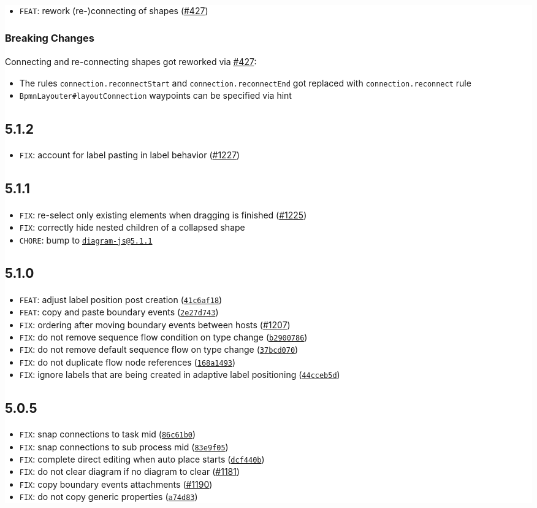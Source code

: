 * `FEAT`: rework (re-)connecting of shapes ([#427](https://github.com/bpmn-io/bpmn-js/pull/1230))

### Breaking Changes

Connecting and re-connecting shapes got reworked via [#427](https://github.com/bpmn-io/bpmn-js/pull/1230):

* The rules `connection.reconnectStart` and `connection.reconnectEnd` got replaced with `connection.reconnect` rule
* `BpmnLayouter#layoutConnection` waypoints can be specified via hint

## 5.1.2

* `FIX`: account for label pasting in label behavior ([#1227](https://github.com/bpmn-io/bpmn-js/issues/1227))

## 5.1.1

* `FIX`: re-select only existing elements when dragging is finished ([#1225](https://github.com/bpmn-io/bpmn-js/issues/1225))
* `FIX`: correctly hide nested children of a collapsed shape
* `CHORE`: bump to [`diagram-js@5.1.1`](https://github.com/bpmn-io/diagram-js/blob/develop/CHANGELOG.md#511)

## 5.1.0

* `FEAT`: adjust label position post creation ([`41c6af18`](https://github.com/bpmn-io/bpmn-js/commit/41c6af183014626a0f84e0bda0f8e39018f9151e))
* `FEAT`: copy and paste boundary events ([`2e27d743`](https://github.com/bpmn-io/bpmn-js/commit/2e27d7430642439e30806941d0df43018ca729eb))
* `FIX`: ordering after moving boundary events between hosts ([#1207](https://github.com/bpmn-io/bpmn-js/issues/1207))
* `FIX`: do not remove sequence flow condition on type change ([`b2900786`](https://github.com/bpmn-io/bpmn-js/commit/b290078600ae4e45e7c72bd37919732e3f8fcbea))
* `FIX`: do not remove default sequence flow on type change ([`37bcd070`](https://github.com/bpmn-io/bpmn-js/commit/37bcd070e8406a43a7316893c6b68debeaae5e26))
* `FIX`: do not duplicate flow node references ([`168a1493`](https://github.com/bpmn-io/bpmn-js/commit/168a1493b26c3059d2440a70f7aa5991745b51e5))
* `FIX`: ignore labels that are being created in adaptive label positioning ([`44cceb5d`](https://github.com/bpmn-io/bpmn-js/commit/44cceb5da287a0ad01d9389f475284c88eda7f7b))

## 5.0.5

* `FIX`: snap connections to task mid ([`86c61b0`](https://github.com/bpmn-io/bpmn-js/commit/86c61b0c0d6dcf776adda94b6d72b621644c2abe))
* `FIX`: snap connections to sub process mid ([`83e9f05`](https://github.com/bpmn-io/bpmn-js/commit/83e9f05efab6fbe57100e11d0443291a561bdfe4))
* `FIX`: complete direct editing when auto place starts ([`dcf440b`](https://github.com/bpmn-io/bpmn-js/commit/dcf440b07684339bdb52ba97cd1c83f9eb234044))
* `FIX`: do not clear diagram if no diagram to clear ([#1181](https://github.com/bpmn-io/bpmn-js/issues/1181))
* `FIX`: copy boundary events attachments ([#1190](https://github.com/bpmn-io/bpmn-js/issues/1190))
* `FIX`: do not copy generic properties ([`a74d83`](https://github.com/bpmn-io/bpmn-js/commit/a74d838dc78aceddf88e07231cf85a4cf9e0dd95))
